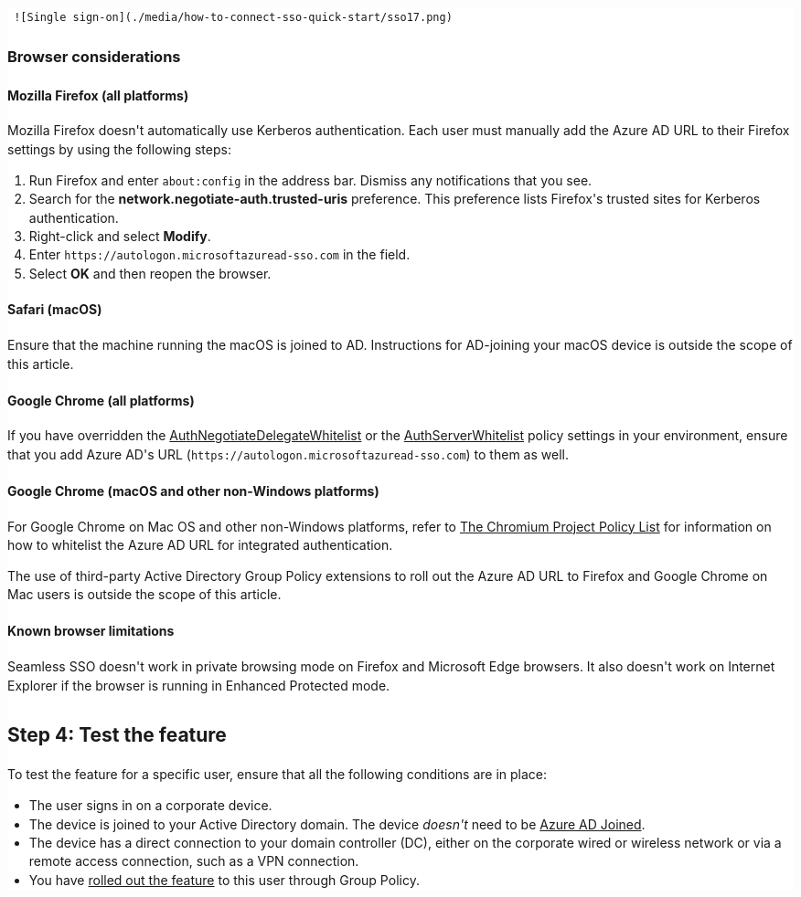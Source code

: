      ![Single sign-on](./media/how-to-connect-sso-quick-start/sso17.png)

### Browser considerations

#### Mozilla Firefox (all platforms)

Mozilla Firefox doesn't automatically use Kerberos authentication. Each user must manually add the Azure AD URL to their Firefox settings by using the following steps:
1. Run Firefox and enter `about:config` in the address bar. Dismiss any notifications that you see.
2. Search for the **network.negotiate-auth.trusted-uris** preference. This preference lists Firefox's trusted sites for Kerberos authentication.
3. Right-click and select **Modify**.
4. Enter `https://autologon.microsoftazuread-sso.com` in the field.
5. Select **OK** and then reopen the browser.

#### Safari (macOS)

Ensure that the machine running the macOS is joined to AD. Instructions for AD-joining your macOS device is outside the scope of this article.

#### Google Chrome (all platforms)

If you have overridden the [AuthNegotiateDelegateWhitelist](https://www.chromium.org/administrators/policy-list-3#AuthNegotiateDelegateWhitelist) or the [AuthServerWhitelist](https://www.chromium.org/administrators/policy-list-3#AuthServerWhitelist) policy settings in your environment, ensure that you add Azure AD's URL (`https://autologon.microsoftazuread-sso.com`) to them as well.

#### Google Chrome (macOS and other non-Windows platforms)

For Google Chrome on Mac OS and other non-Windows platforms, refer to [The Chromium Project Policy List](https://dev.chromium.org/administrators/policy-list-3#AuthServerWhitelist) for information on how to whitelist the Azure AD URL for integrated authentication.

The use of third-party Active Directory Group Policy extensions to roll out the Azure AD URL to Firefox and Google Chrome on Mac users is outside the scope of this article.

#### Known browser limitations

Seamless SSO doesn't work in private browsing mode on Firefox and Microsoft Edge browsers. It also doesn't work on Internet Explorer if the browser is running in Enhanced Protected mode.

## Step 4: Test the feature

To test the feature for a specific user, ensure that all the following conditions are in place:
  - The user signs in on a corporate device.
  - The device is joined to your Active Directory domain. The device _doesn't_ need to be [Azure AD Joined](../active-directory-azureadjoin-overview.md).
  - The device has a direct connection to your domain controller (DC), either on the corporate wired or wireless network or via a remote access connection, such as a VPN connection.
  - You have [rolled out the feature](##step-3-roll-out-the-feature) to this user through Group Policy.
